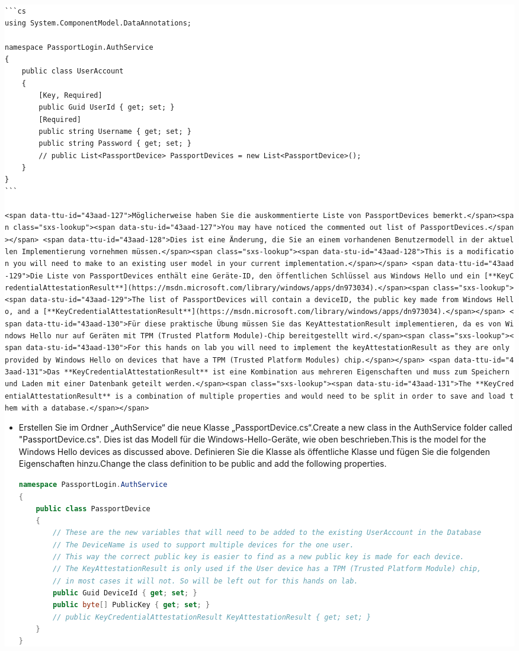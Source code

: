     ```cs
    using System.ComponentModel.DataAnnotations;
     
    namespace PassportLogin.AuthService
    {
        public class UserAccount
        {
            [Key, Required]
            public Guid UserId { get; set; }
            [Required]
            public string Username { get; set; }
            public string Password { get; set; }
            // public List<PassportDevice> PassportDevices = new List<PassportDevice>();
        }
    }
    ```

    <span data-ttu-id="43aad-127">Möglicherweise haben Sie die auskommentierte Liste von PassportDevices bemerkt.</span><span class="sxs-lookup"><span data-stu-id="43aad-127">You may have noticed the commented out list of PassportDevices.</span></span> <span data-ttu-id="43aad-128">Dies ist eine Änderung, die Sie an einem vorhandenen Benutzermodell in der aktuellen Implementierung vornehmen müssen.</span><span class="sxs-lookup"><span data-stu-id="43aad-128">This is a modification you will need to make to an existing user model in your current implementation.</span></span> <span data-ttu-id="43aad-129">Die Liste von PassportDevices enthält eine Geräte-ID, den öffentlichen Schlüssel aus Windows Hello und ein [**KeyCredentialAttestationResult**](https://msdn.microsoft.com/library/windows/apps/dn973034).</span><span class="sxs-lookup"><span data-stu-id="43aad-129">The list of PassportDevices will contain a deviceID, the public key made from Windows Hello, and a [**KeyCredentialAttestationResult**](https://msdn.microsoft.com/library/windows/apps/dn973034).</span></span> <span data-ttu-id="43aad-130">Für diese praktische Übung müssen Sie das KeyAttestationResult implementieren, da es von Windows Hello nur auf Geräten mit TPM (Trusted Platform Module)-Chip bereitgestellt wird.</span><span class="sxs-lookup"><span data-stu-id="43aad-130">For this hands on lab you will need to implement the keyAttestationResult as they are only provided by Windows Hello on devices that have a TPM (Trusted Platform Modules) chip.</span></span> <span data-ttu-id="43aad-131">Das **KeyCredentialAttestationResult** ist eine Kombination aus mehreren Eigenschaften und muss zum Speichern und Laden mit einer Datenbank geteilt werden.</span><span class="sxs-lookup"><span data-stu-id="43aad-131">The **KeyCredentialAttestationResult** is a combination of multiple properties and would need to be split in order to save and load them with a database.</span></span>

-   <span data-ttu-id="43aad-132">Erstellen Sie im Ordner „AuthService“ die neue Klasse „PassportDevice.cs“.</span><span class="sxs-lookup"><span data-stu-id="43aad-132">Create a new class in the AuthService folder called "PassportDevice.cs".</span></span> <span data-ttu-id="43aad-133">Dies ist das Modell für die Windows-Hello-Geräte, wie oben beschrieben.</span><span class="sxs-lookup"><span data-stu-id="43aad-133">This is the model for the Windows Hello devices as discussed above.</span></span> <span data-ttu-id="43aad-134">Definieren Sie die Klasse als öffentliche Klasse und fügen Sie die folgenden Eigenschaften hinzu.</span><span class="sxs-lookup"><span data-stu-id="43aad-134">Change the class definition to be public and add the following properties.</span></span>

    ```cs
    namespace PassportLogin.AuthService
    {
        public class PassportDevice
        {
            // These are the new variables that will need to be added to the existing UserAccount in the Database
            // The DeviceName is used to support multiple devices for the one user.
            // This way the correct public key is easier to find as a new public key is made for each device.
            // The KeyAttestationResult is only used if the User device has a TPM (Trusted Platform Module) chip, 
            // in most cases it will not. So will be left out for this hands on lab.
            public Guid DeviceId { get; set; }
            public byte[] PublicKey { get; set; }
            // public KeyCredentialAttestationResult KeyAttestationResult { get; set; }
        }
    }
    ```

